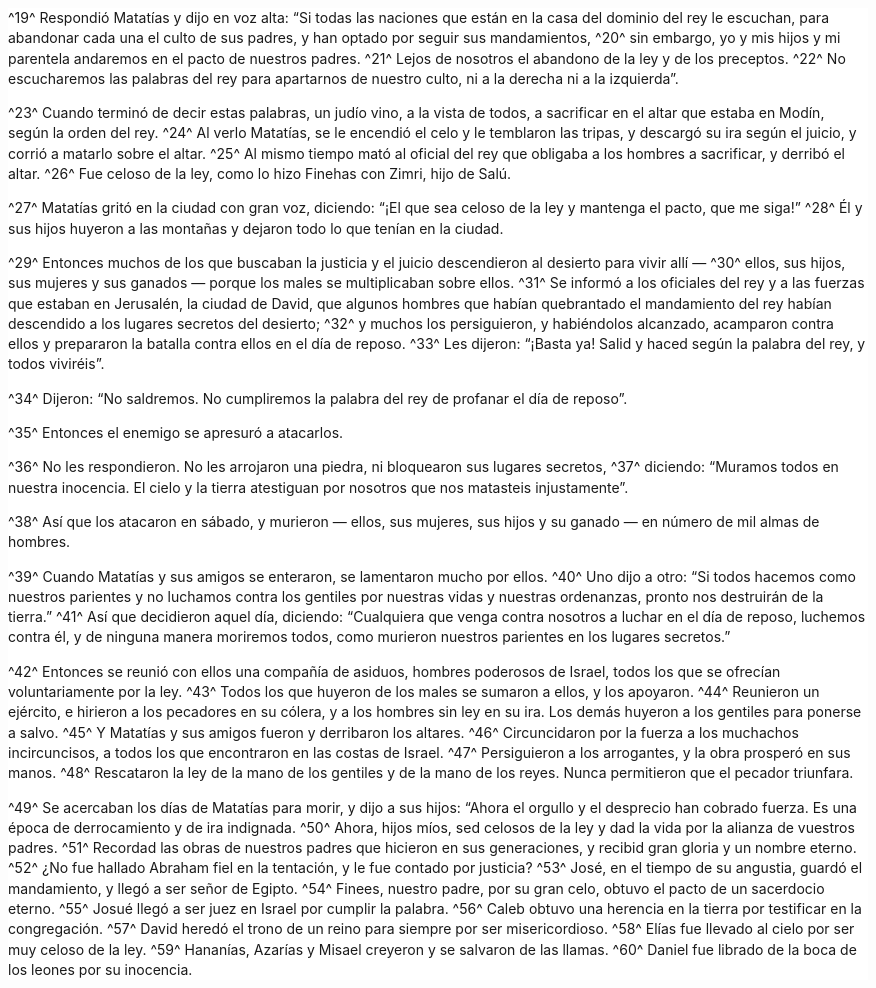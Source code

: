 ^19^ Respondió Matatías y dijo en voz alta: “Si todas las naciones que están en la casa del dominio del rey le escuchan, para abandonar cada una el culto de sus padres, y han optado por seguir sus mandamientos, ^20^ sin embargo, yo y mis hijos y mi parentela andaremos en el pacto de nuestros padres. ^21^ Lejos de nosotros el abandono de la ley y de los preceptos. ^22^ No escucharemos las palabras del rey para apartarnos de nuestro culto, ni a la derecha ni a la izquierda”.

^23^ Cuando terminó de decir estas palabras, un judío vino, a la vista de todos, a sacrificar en el altar que estaba en Modín, según la orden del rey. ^24^ Al verlo Matatías, se le encendió el celo y le temblaron las tripas, y descargó su ira según el juicio, y corrió a matarlo sobre el altar. ^25^ Al mismo tiempo mató al oficial del rey que obligaba a los hombres a sacrificar, y derribó el altar. ^26^ Fue celoso de la ley, como lo hizo Finehas con Zimri, hijo de Salú.

^27^ Matatías gritó en la ciudad con gran voz, diciendo: “¡El que sea celoso de la ley y mantenga el pacto, que me siga!” ^28^ Él y sus hijos huyeron a las montañas y dejaron todo lo que tenían en la ciudad.

^29^ Entonces muchos de los que buscaban la justicia y el juicio descendieron al desierto para vivir allí — ^30^ ellos, sus hijos, sus mujeres y sus ganados — porque los males se multiplicaban sobre ellos. ^31^ Se informó a los oficiales del rey y a las fuerzas que estaban en Jerusalén, la ciudad de David, que algunos hombres que habían quebrantado el mandamiento del rey habían descendido a los lugares secretos del desierto; ^32^ y muchos los persiguieron, y habiéndolos alcanzado, acamparon contra ellos y prepararon la batalla contra ellos en el día de reposo. ^33^ Les dijeron: “¡Basta ya! Salid y haced según la palabra del rey, y todos viviréis”.

^34^ Dijeron: “No saldremos. No cumpliremos la palabra del rey de profanar el día de reposo”.

^35^ Entonces el enemigo se apresuró a atacarlos.

^36^ No les respondieron. No les arrojaron una piedra, ni bloquearon sus lugares secretos, ^37^ diciendo: “Muramos todos en nuestra inocencia. El cielo y la tierra atestiguan por nosotros que nos matasteis injustamente”.

^38^ Así que los atacaron en sábado, y murieron — ellos, sus mujeres, sus hijos y su ganado — en número de mil almas de hombres.

^39^ Cuando Matatías y sus amigos se enteraron, se lamentaron mucho por ellos. ^40^ Uno dijo a otro: “Si todos hacemos como nuestros parientes y no luchamos contra los gentiles por nuestras vidas y nuestras ordenanzas, pronto nos destruirán de la tierra.” ^41^ Así que decidieron aquel día, diciendo: “Cualquiera que venga contra nosotros a luchar en el día de reposo, luchemos contra él, y de ninguna manera moriremos todos, como murieron nuestros parientes en los lugares secretos.”

^42^ Entonces se reunió con ellos una compañía de asiduos, hombres poderosos de Israel, todos los que se ofrecían voluntariamente por la ley. ^43^ Todos los que huyeron de los males se sumaron a ellos, y los apoyaron. ^44^ Reunieron un ejército, e hirieron a los pecadores en su cólera, y a los hombres sin ley en su ira. Los demás huyeron a los gentiles para ponerse a salvo. ^45^ Y Matatías y sus amigos fueron y derribaron los altares. ^46^ Circuncidaron por la fuerza a los muchachos incircuncisos, a todos los que encontraron en las costas de Israel. ^47^ Persiguieron a los arrogantes, y la obra prosperó en sus manos. ^48^ Rescataron la ley de la mano de los gentiles y de la mano de los reyes. Nunca permitieron que el pecador triunfara.

^49^ Se acercaban los días de Matatías para morir, y dijo a sus hijos: “Ahora el orgullo y el desprecio han cobrado fuerza. Es una época de derrocamiento y de ira indignada. ^50^ Ahora, hijos míos, sed celosos de la ley y dad la vida por la alianza de vuestros padres. ^51^ Recordad las obras de nuestros padres que hicieron en sus generaciones, y recibid gran gloria y un nombre eterno. ^52^ ¿No fue hallado Abraham fiel en la tentación, y le fue contado por justicia? ^53^ José, en el tiempo de su angustia, guardó el mandamiento, y llegó a ser señor de Egipto. ^54^ Finees, nuestro padre, por su gran celo, obtuvo el pacto de un sacerdocio eterno. ^55^ Josué llegó a ser juez en Israel por cumplir la palabra. ^56^ Caleb obtuvo una herencia en la tierra por testificar en la congregación. ^57^ David heredó el trono de un reino para siempre por ser misericordioso. ^58^ Elías fue llevado al cielo por ser muy celoso de la ley. ^59^ Hananías, Azarías y Misael creyeron y se salvaron de las llamas. ^60^ Daniel fue librado de la boca de los leones por su inocencia.
